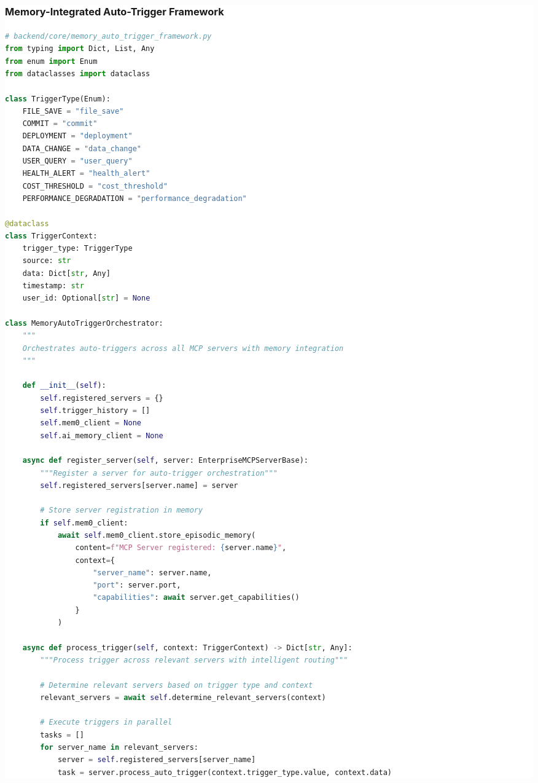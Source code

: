 ### Memory-Integrated Auto-Trigger Framework

```python
# backend/core/memory_auto_trigger_framework.py
from typing import Dict, List, Any
from enum import Enum
from dataclasses import dataclass

class TriggerType(Enum):
    FILE_SAVE = "file_save"
    COMMIT = "commit"
    DEPLOYMENT = "deployment"
    DATA_CHANGE = "data_change"
    USER_QUERY = "user_query"
    HEALTH_ALERT = "health_alert"
    COST_THRESHOLD = "cost_threshold"
    PERFORMANCE_DEGRADATION = "performance_degradation"

@dataclass
class TriggerContext:
    trigger_type: TriggerType
    source: str
    data: Dict[str, Any]
    timestamp: str
    user_id: Optional[str] = None

class MemoryAutoTriggerOrchestrator:
    """
    Orchestrates auto-triggers across all MCP servers with memory integration
    """
    
    def __init__(self):
        self.registered_servers = {}
        self.trigger_history = []
        self.mem0_client = None
        self.ai_memory_client = None
        
    async def register_server(self, server: EnterpriseMCPServerBase):
        """Register a server for auto-trigger orchestration"""
        self.registered_servers[server.name] = server
        
        # Store server registration in memory
        if self.mem0_client:
            await self.mem0_client.store_episodic_memory(
                content=f"MCP Server registered: {server.name}",
                context={
                    "server_name": server.name,
                    "port": server.port,
                    "capabilities": await server.get_capabilities()
                }
            )
    
    async def process_trigger(self, context: TriggerContext) -> Dict[str, Any]:
        """Process trigger across relevant servers with intelligent routing"""
        
        # Determine relevant servers based on trigger type and context
        relevant_servers = await self.determine_relevant_servers(context)
        
        # Execute triggers in parallel
        tasks = []
        for server_name in relevant_servers:
            server = self.registered_servers[server_name]
            task = server.process_auto_trigger(context.trigger_type.value, context.data)
```